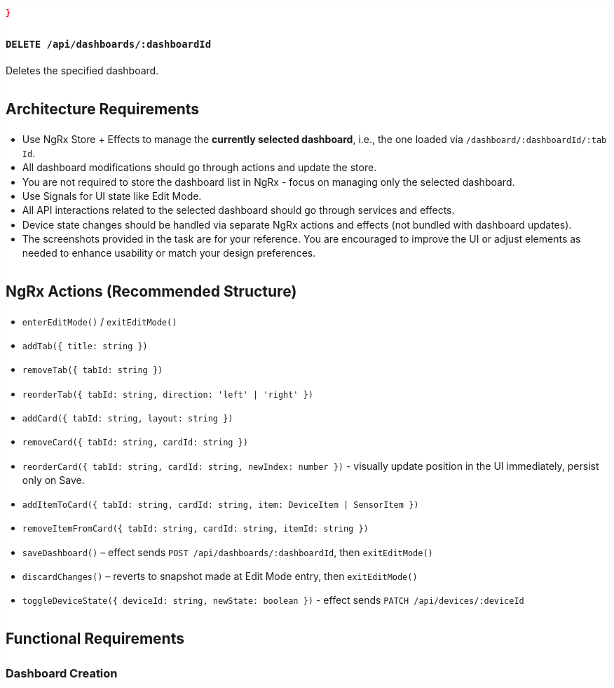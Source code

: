 ```json
}
```

### `DELETE /api/dashboards/:dashboardId`

Deletes the specified dashboard.

## Architecture Requirements

- Use NgRx Store + Effects to manage the **currently selected dashboard**, i.e., the one loaded via `/dashboard/:dashboardId/:tabId`.
- All dashboard modifications should go through actions and update the store.
- You are not required to store the dashboard list in NgRx - focus on managing only the selected dashboard.
- Use Signals for UI state like Edit Mode.
- All API interactions related to the selected dashboard should go through services and effects.
- Device state changes should be handled via separate NgRx actions and effects (not bundled with dashboard updates).
- The screenshots provided in the task are for your reference. You are encouraged to improve the UI or adjust elements as needed to enhance usability or match your design preferences.

## NgRx Actions (Recommended Structure)

- `enterEditMode()` / `exitEditMode()`

- `addTab({ title: string })`
- `removeTab({ tabId: string })`
- `reorderTab({ tabId: string, direction: 'left' | 'right' })`

- `addCard({ tabId: string, layout: string })`
- `removeCard({ tabId: string, cardId: string })`
- `reorderCard({ tabId: string, cardId: string, newIndex: number })` - visually update position in the UI immediately, persist only on Save.

- `addItemToCard({ tabId: string, cardId: string, item: DeviceItem | SensorItem })`
- `removeItemFromCard({ tabId: string, cardId: string, itemId: string })`

- `saveDashboard()` – effect sends `POST /api/dashboards/:dashboardId`, then `exitEditMode()`
- `discardChanges()` – reverts to snapshot made at Edit Mode entry, then `exitEditMode()`

- `toggleDeviceState({ deviceId: string, newState: boolean })` - effect sends `PATCH /api/devices/:deviceId`

## Functional Requirements

### Dashboard Creation
